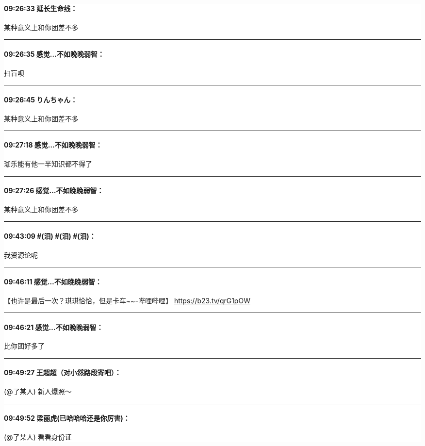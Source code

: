#### 09:26:33  延长生命线：

某种意义上和你团差不多

*****

#### 09:26:35  感觉…不如晚晚弱智：

扫盲呗

*****

#### 09:26:45  りんちゃん：

某种意义上和你团差不多

*****

#### 09:27:18  感觉…不如晚晚弱智：

珈乐能有他一半知识都不得了

*****

#### 09:27:26  感觉…不如晚晚弱智：

某种意义上和你团差不多

*****

#### 09:43:09  #(泪) #(泪) #(泪)：

我资源论呢

*****

#### 09:46:11  感觉…不如晚晚弱智：

【也许是最后一次？琪琪恰恰，但是卡车~~-哔哩哔哩】 https://b23.tv/qrG1pOW

*****

#### 09:46:21  感觉…不如晚晚弱智：

比你团好多了

*****

#### 09:49:27  王超超（对小然路段寄吧）：

(@了某人)  新人爆照～

*****

#### 09:49:52  梁丽虎(已哈哈哈还是你厉害)：

(@了某人)  看看身份证
